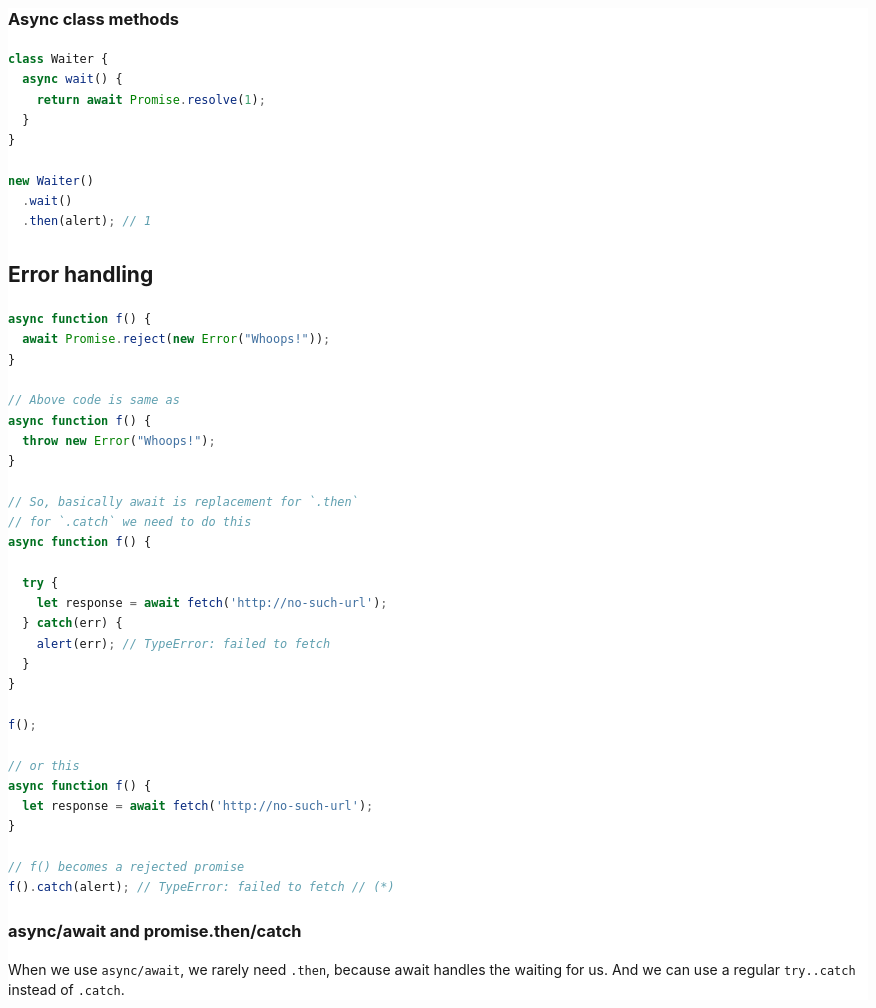 ```js
```

### Async class methods
```js
class Waiter {
  async wait() {
    return await Promise.resolve(1);
  }
}

new Waiter()
  .wait()
  .then(alert); // 1
```

## Error handling

```js
async function f() {
  await Promise.reject(new Error("Whoops!"));
}

// Above code is same as
async function f() {
  throw new Error("Whoops!");
}

// So, basically await is replacement for `.then`
// for `.catch` we need to do this
async function f() {

  try {
    let response = await fetch('http://no-such-url');
  } catch(err) {
    alert(err); // TypeError: failed to fetch
  }
}

f();

// or this
async function f() {
  let response = await fetch('http://no-such-url');
}

// f() becomes a rejected promise
f().catch(alert); // TypeError: failed to fetch // (*)
```

### async/await and promise.then/catch
When we use `async/await`, we rarely need `.then`, because await handles the waiting for us. And we can use a regular `try..catch` instead of `.catch`. 
